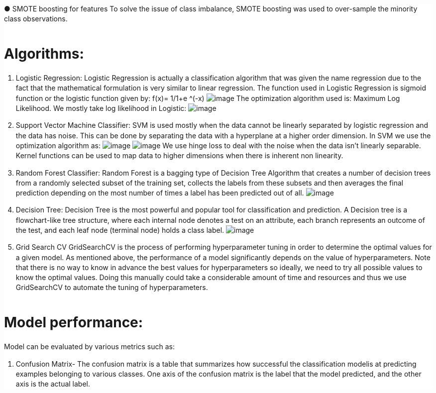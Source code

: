 ●	SMOTE boosting for features
To solve the issue of class imbalance, SMOTE boosting was used to over-sample the minority class observations.

# Algorithms:
1.	Logistic Regression:
Logistic Regression is actually a classification algorithm that was given the name regression due to the fact that the mathematical formulation is very similar to linear regression.
The function used in Logistic Regression is sigmoid function or the logistic function given by:
		f(x)= 1/1+e ^(-x)
![image](https://user-images.githubusercontent.com/33064867/209323764-2159ae69-1fe1-4eae-a8e9-8bbd18a12609.png)
The optimization algorithm used is: Maximum Log Likelihood. We mostly take log likelihood in Logistic:
![image](https://user-images.githubusercontent.com/33064867/209323824-41316dd3-2305-4028-85d2-f1756aa51340.png)

2.	Support Vector Machine Classifier:
SVM is used mostly when the data cannot be linearly separated by logistic regression and the data has noise. This can be done by separating the data with a hyperplane at a higher order dimension.
In SVM we use the optimization algorithm as:
![image](https://user-images.githubusercontent.com/33064867/209323930-c7fc652c-7756-47e1-8177-6d006a0bc565.png)
![image](https://user-images.githubusercontent.com/33064867/209323975-1e4016ec-867a-4efa-8e36-f9e2277af2b9.png)
We use hinge loss to deal with the noise when the data isn’t linearly separable.
Kernel functions can be used to map data to higher dimensions when there is inherent non linearity.


3.	Random Forest Classifier:
Random Forest is a bagging type of Decision Tree Algorithm that creates a number of decision trees from a randomly selected subset of the training set, collects the labels from these subsets and then averages the final prediction depending on the most number of times a label has been predicted out of all.
![image](https://user-images.githubusercontent.com/33064867/209324183-48cc1443-9be6-49cd-888e-70d014678388.png)

4.	Decision Tree:
Decision Tree is the most powerful and popular tool for classification and prediction. A Decision tree is a flowchart-like tree structure, where each internal node denotes a test on an attribute, each branch represents an outcome of the test, and each leaf node (terminal node) holds a class label.
![image](https://user-images.githubusercontent.com/33064867/209324283-048406fa-938c-4c15-8859-dd2bc15783d7.png)

5.	Grid Search CV
GridSearchCV is the process of performing hyperparameter tuning in order to determine the optimal values for a given model. As mentioned above, the performance of a model significantly depends on the value of hyperparameters. Note that there is no way to know in advance the best values for hyperparameters so ideally, we need to try all possible values to know the optimal values. Doing this manually could take a considerable amount of time and resources and thus we use GridSearchCV to automate the tuning of hyperparameters.

# Model performance:
Model can be evaluated by various metrics such as:
1.	Confusion Matrix-
The confusion matrix is a table that summarizes how successful the classification modelis at predicting examples belonging to various classes. One axis of the confusion matrix is the label that the model predicted, and the other axis is the actual label.

